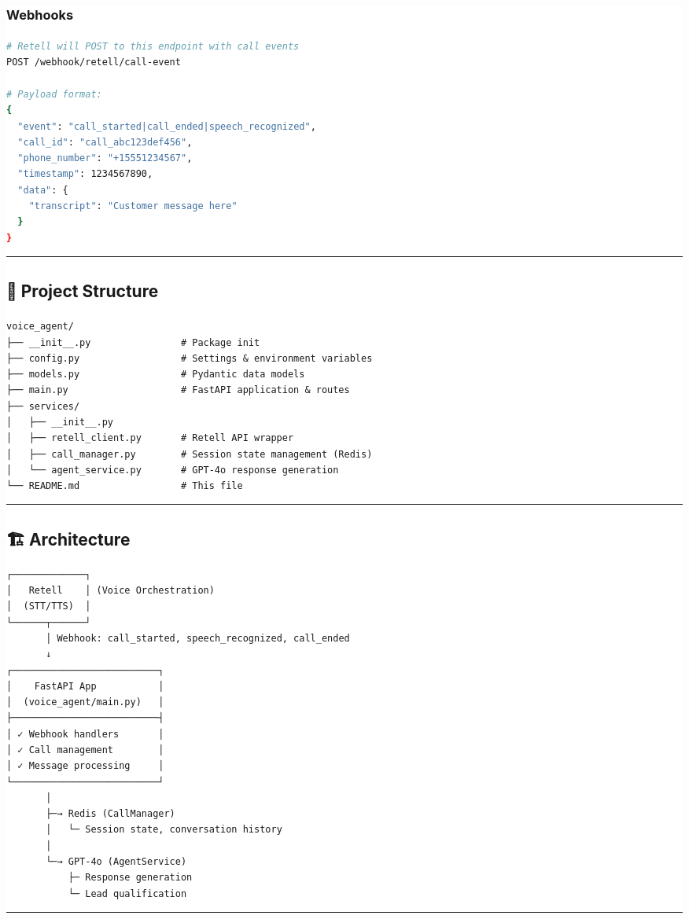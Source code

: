 ### Webhooks

```bash
# Retell will POST to this endpoint with call events
POST /webhook/retell/call-event

# Payload format:
{
  "event": "call_started|call_ended|speech_recognized",
  "call_id": "call_abc123def456",
  "phone_number": "+15551234567",
  "timestamp": 1234567890,
  "data": {
    "transcript": "Customer message here"
  }
}
```

---

## 📂 Project Structure

```
voice_agent/
├── __init__.py                # Package init
├── config.py                  # Settings & environment variables
├── models.py                  # Pydantic data models
├── main.py                    # FastAPI application & routes
├── services/
│   ├── __init__.py
│   ├── retell_client.py       # Retell API wrapper
│   ├── call_manager.py        # Session state management (Redis)
│   └── agent_service.py       # GPT-4o response generation
└── README.md                  # This file
```

---

## 🏗️ Architecture

```
┌─────────────┐
│   Retell    │ (Voice Orchestration)
│  (STT/TTS)  │
└──────┬──────┘
       │ Webhook: call_started, speech_recognized, call_ended
       ↓
┌──────────────────────────┐
│    FastAPI App           │
│  (voice_agent/main.py)   │
├──────────────────────────┤
│ ✓ Webhook handlers       │
│ ✓ Call management        │
│ ✓ Message processing     │
└──────────────────────────┘
       │
       ├─→ Redis (CallManager)
       │   └─ Session state, conversation history
       │
       └─→ GPT-4o (AgentService)
           ├─ Response generation
           └─ Lead qualification
```

---